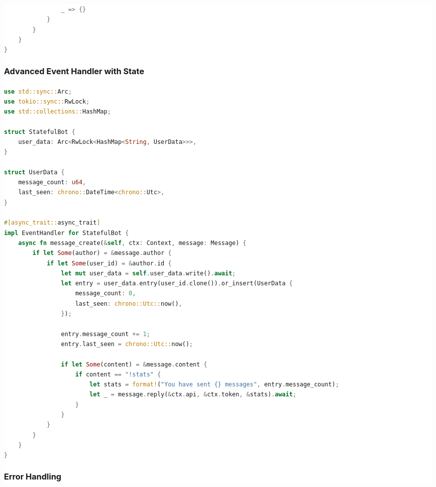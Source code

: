 ```rust
                _ => {}
            }
        }
    }
}
```

### Advanced Event Handler with State

```rust
use std::sync::Arc;
use tokio::sync::RwLock;
use std::collections::HashMap;

struct StatefulBot {
    user_data: Arc<RwLock<HashMap<String, UserData>>>,
}

struct UserData {
    message_count: u64,
    last_seen: chrono::DateTime<chrono::Utc>,
}

#[async_trait::async_trait]
impl EventHandler for StatefulBot {
    async fn message_create(&self, ctx: Context, message: Message) {
        if let Some(author) = &message.author {
            if let Some(user_id) = &author.id {
                let mut user_data = self.user_data.write().await;
                let entry = user_data.entry(user_id.clone()).or_insert(UserData {
                    message_count: 0,
                    last_seen: chrono::Utc::now(),
                });
                
                entry.message_count += 1;
                entry.last_seen = chrono::Utc::now();
                
                if let Some(content) = &message.content {
                    if content == "!stats" {
                        let stats = format!("You have sent {} messages", entry.message_count);
                        let _ = message.reply(&ctx.api, &ctx.token, &stats).await;
                    }
                }
            }
        }
    }
}
```

### Error Handling
